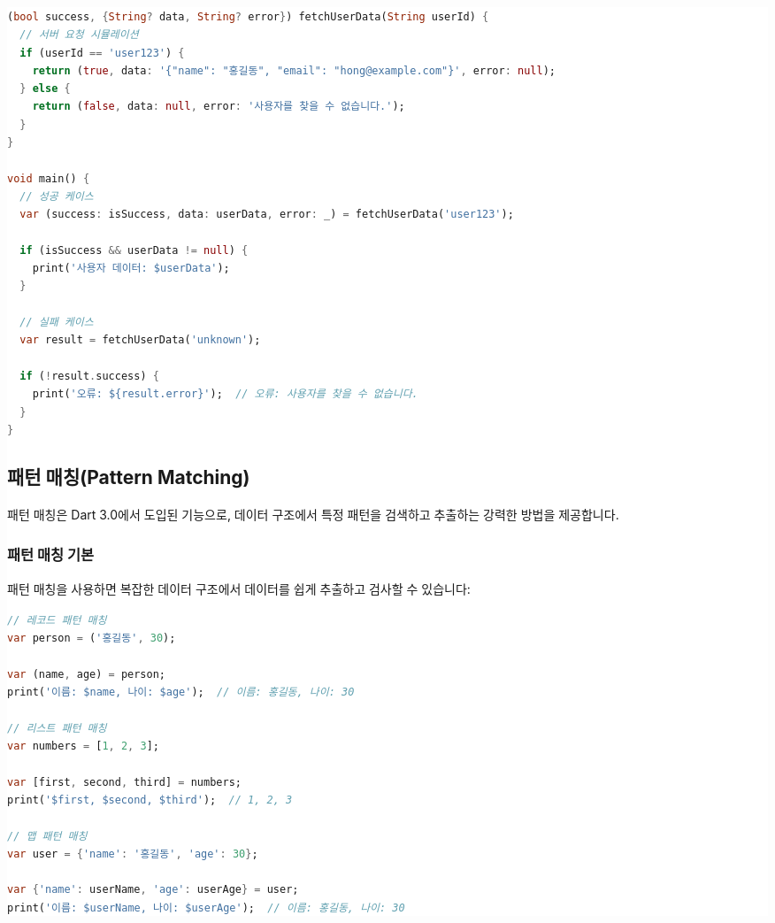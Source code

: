 ```dart
(bool success, {String? data, String? error}) fetchUserData(String userId) {
  // 서버 요청 시뮬레이션
  if (userId == 'user123') {
    return (true, data: '{"name": "홍길동", "email": "hong@example.com"}', error: null);
  } else {
    return (false, data: null, error: '사용자를 찾을 수 없습니다.');
  }
}

void main() {
  // 성공 케이스
  var (success: isSuccess, data: userData, error: _) = fetchUserData('user123');

  if (isSuccess && userData != null) {
    print('사용자 데이터: $userData');
  }

  // 실패 케이스
  var result = fetchUserData('unknown');

  if (!result.success) {
    print('오류: ${result.error}');  // 오류: 사용자를 찾을 수 없습니다.
  }
}
```

## 패턴 매칭(Pattern Matching)

패턴 매칭은 Dart 3.0에서 도입된 기능으로, 데이터 구조에서 특정 패턴을 검색하고 추출하는 강력한 방법을 제공합니다.

### 패턴 매칭 기본

패턴 매칭을 사용하면 복잡한 데이터 구조에서 데이터를 쉽게 추출하고 검사할 수 있습니다:

```dart
// 레코드 패턴 매칭
var person = ('홍길동', 30);

var (name, age) = person;
print('이름: $name, 나이: $age');  // 이름: 홍길동, 나이: 30

// 리스트 패턴 매칭
var numbers = [1, 2, 3];

var [first, second, third] = numbers;
print('$first, $second, $third');  // 1, 2, 3

// 맵 패턴 매칭
var user = {'name': '홍길동', 'age': 30};

var {'name': userName, 'age': userAge} = user;
print('이름: $userName, 나이: $userAge');  // 이름: 홍길동, 나이: 30
```
